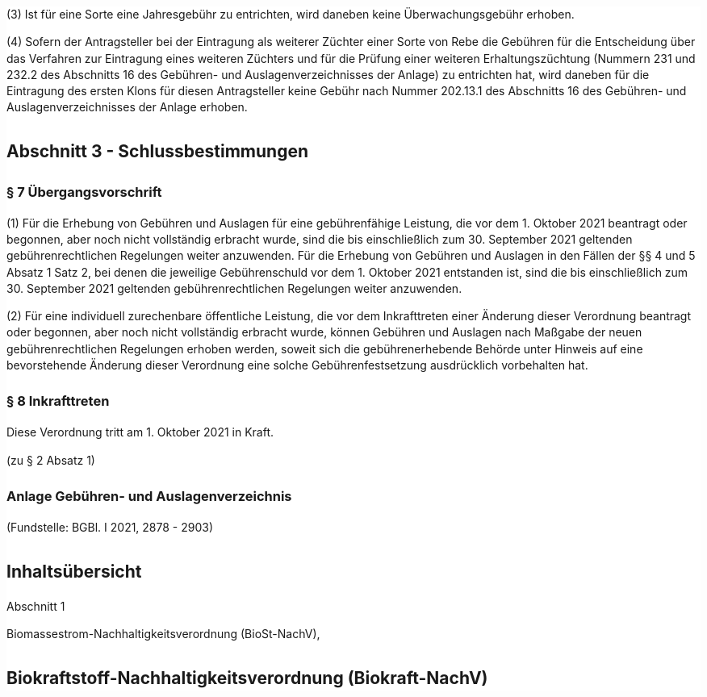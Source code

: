(3) Ist für eine Sorte eine Jahresgebühr zu entrichten, wird daneben
keine Überwachungsgebühr erhoben.

(4) Sofern der Antragsteller bei der Eintragung als weiterer Züchter
einer Sorte von Rebe die Gebühren für die Entscheidung über das
Verfahren zur Eintragung eines weiteren Züchters und für die Prüfung
einer weiteren Erhaltungszüchtung (Nummern 231 und 232.2 des
Abschnitts 16 des Gebühren- und Auslagenverzeichnisses der Anlage) zu
entrichten hat, wird daneben für die Eintragung des ersten Klons für
diesen Antragsteller keine Gebühr nach Nummer 202.13.1 des Abschnitts
16 des Gebühren- und Auslagenverzeichnisses der Anlage erhoben.


## Abschnitt 3 - Schlussbestimmungen


### § 7 Übergangsvorschrift

(1) Für die Erhebung von Gebühren und Auslagen für eine gebührenfähige
Leistung, die vor dem 1. Oktober 2021 beantragt oder begonnen, aber
noch nicht vollständig erbracht wurde, sind die bis einschließlich zum
30\. September 2021 geltenden gebührenrechtlichen Regelungen weiter
anzuwenden. Für die Erhebung von Gebühren und Auslagen in den Fällen
der §§ 4 und 5 Absatz 1 Satz 2, bei denen die jeweilige Gebührenschuld
vor dem 1. Oktober 2021 entstanden ist, sind die bis einschließlich
zum 30. September 2021 geltenden gebührenrechtlichen Regelungen weiter
anzuwenden.

(2) Für eine individuell zurechenbare öffentliche Leistung, die vor
dem Inkrafttreten einer Änderung dieser Verordnung beantragt oder
begonnen, aber noch nicht vollständig erbracht wurde, können Gebühren
und Auslagen nach Maßgabe der neuen gebührenrechtlichen Regelungen
erhoben werden, soweit sich die gebührenerhebende Behörde unter
Hinweis auf eine bevorstehende Änderung dieser Verordnung eine solche
Gebührenfestsetzung ausdrücklich vorbehalten hat.


### § 8 Inkrafttreten

Diese Verordnung tritt am 1. Oktober 2021 in Kraft.

(zu § 2 Absatz 1)

### Anlage Gebühren- und Auslagenverzeichnis

(Fundstelle: BGBl. I 2021, 2878 - 2903)


## Inhaltsübersicht


Abschnitt 1

Biomassestrom-Nachhaltigkeitsverordnung (BioSt-NachV),
## Biokraftstoff-Nachhaltigkeitsverordnung (Biokraft-NachV)
